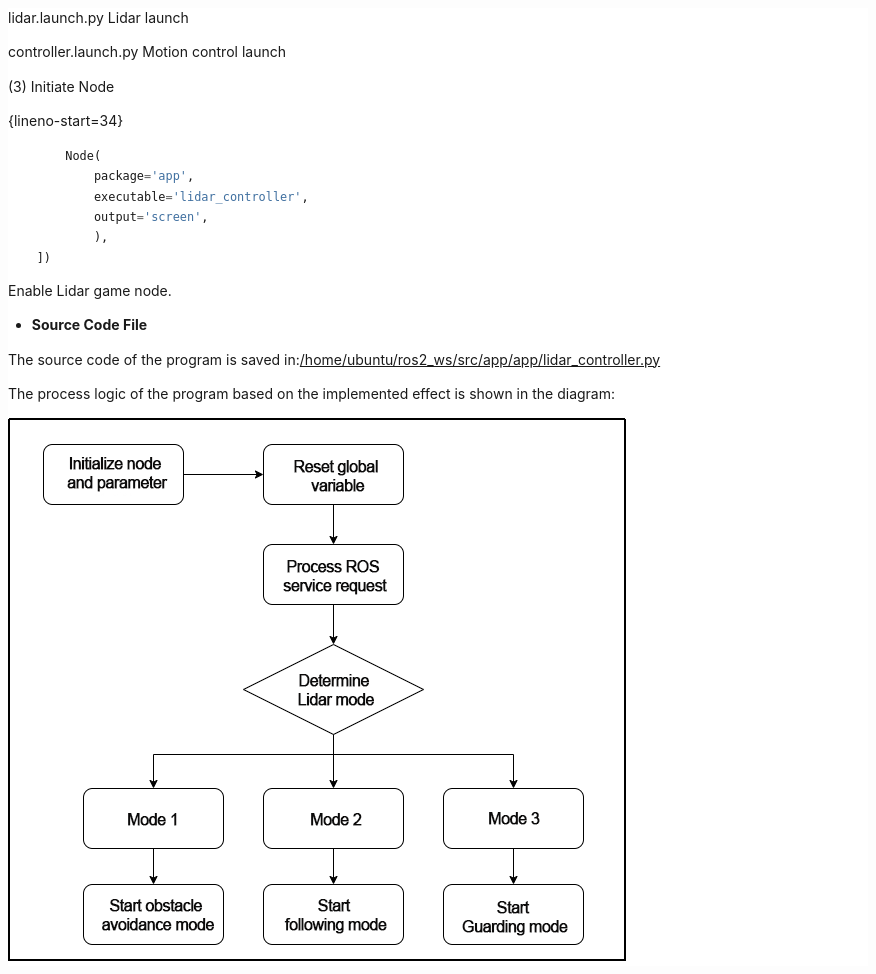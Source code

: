 lidar.launch.py Lidar launch

controller.launch.py Motion control launch

(3) Initiate Node

{lineno-start=34}

```python
        Node(
            package='app',
            executable='lidar_controller',
            output='screen',
            ),
    ])
```

Enable Lidar game node.

* **Source Code File** 

The source code of the program is saved in:[/home/ubuntu/ros2_ws/src/app/app/lidar_controller.py](https://store.hiwonder.com.cn/docs/mentorpi/source_code/lidar_controller.zip)

The process logic of the program based on the implemented effect is shown in the diagram:

<img class="common_img" src="../_static/media/chapter_4/5.5/media/image17.png" />

